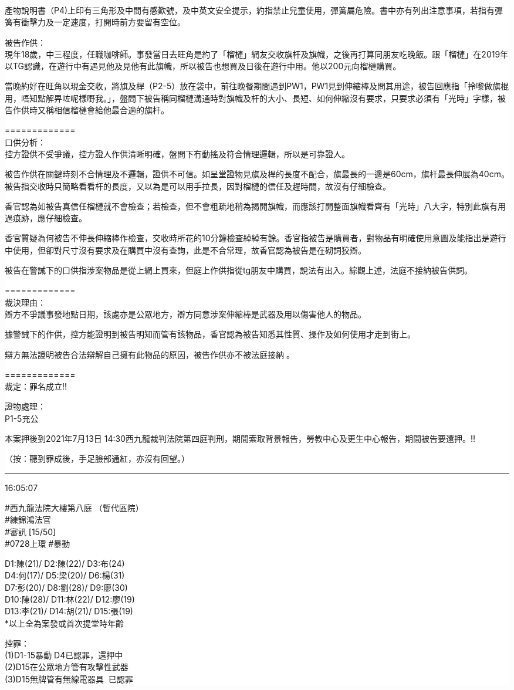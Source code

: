 產物說明書（P4)上印有三角形及中間有感歎號，及中英文安全提示，約指禁止兒童使用，彈簧屬危險。書中亦有列出注意事項，若指有彈簧有衝擊力及一定速度，打開時前方要留有空位。  
  
被告作供：  
現年18歲，中三程度，任職咖啡師。事發當日去旺角是約了「榴槤」網友交收旗杆及旗幟，之後再打算同朋友吃晚飯。跟「榴槤」在2019年以TG認識，在遊行中有遇見他及見他有此旗幟，所以被告也想買及日後在遊行中用。他以200元向榴槤購買。  
  
當晚約好在旺角以現金交收，將旗及桿（P2-5）放在袋中，前往晚餐期間遇到PW1，PW1見到伸縮棒及問其用途，被告回應指「拎嚟做旗棍用，唔知點解畀咗呢樣嘢我。」，盤問下被告稱同榴槤溝通時對旗幟及杆的大小、長短、如何伸縮沒有要求，只要求必須有「光時」字樣，被告作供時又稱相信榴槤會給他最合適的旗杆。  
  
\=============  
口供分析：  
控方證供不受爭議，控方證人作供清晰明確，盤問下冇動搖及符合情理邏輯，所以是可靠證人。  
  
被告作供在關鍵時刻不合情理及不邏輯，證供不可信。如呈堂證物見旗及桿的長度不配合，旗最長的一邊是60cm，旗杆最長伸展為40cm。被告指交收時只簡略看看杆的長度，又以為是可以用手拉長，因對榴槤的信任及趕時間，故沒有仔細檢查。  
  
香官認為如被告真信任榴槤就不會檢查；若檢查，但不會粗疏地稍為揭開旗幟，而應該打開整面旗幟看齊有「光時」八大字，特別此旗有用過痕跡，應仔細檢查。  
  
香官質疑為何被告不伸長伸縮棒作檢查，交收時所花的10分鐘檢查綽綽有餘。香官指被告是購買者，對物品有明確使用意圖及能指出是遊行中使用，但卻對尺寸沒有要求及在購買中沒有查詢，此是不合常理，故香官認為被告是在砌詞狡辯。  
  
被告在警誡下的口供指涉案物品是從上網上買來，但庭上作供指從tg朋友中購買，說法有出入。綜觀上述，法庭不接納被告供詞。  
  
\=============  
裁決理由：  
辯方不爭議事發地點日期，該處亦是公眾地方，辯方同意涉案伸縮棒是武器及用以傷害他人的物品。  
  
據警誡下的作供，控方能證明到被告明知而管有該物品，香官認為被告知悉其性質、操作及如何使用才走到街上。  
  
辯方無法證明被告合法辯解自己擁有此物品的原因，被告作供亦不被法庭接納 。  
  
\=============  
裁定：罪名成立‼️  
  
證物處理：  
P1-5充公  
  
本案押後到2021年7月13日 14:30西九龍裁判法院第四庭判刑，期間索取背景報告，勞教中心及更生中心報告，期間被告要還押。‼️  
  
（按：聽到罪成後，手足臉部通紅，亦沒有回望。）

---
      
16:05:07



\#西九龍法院大樓第八庭 （暫代區院）  
\#練錦鴻法官  
\#審訊 \[15/50\]  
\#0728上環 \#暴動  
  
D1:陳(21)/ D2:陳(22)/ D3:布(24)  
D4:何(17)/ D5:梁(20)/ D6:楊(31)  
D7:彭(20)/ D8:劉(28)/ D9:廖(30)  
D10:陳(28)/ D11:林(22)/ D12:廖(19)  
D13:李(21)/ D14:胡(21)/ D15:張(19)  
\*以上全為案發或首次提堂時年齡  
  
控罪：  
(1)D1-15暴動 D4已認罪，還押中  
(2)D15在公眾地方管有攻擊性武器  
(3)D15無牌管有無線電器具  已認罪  
  